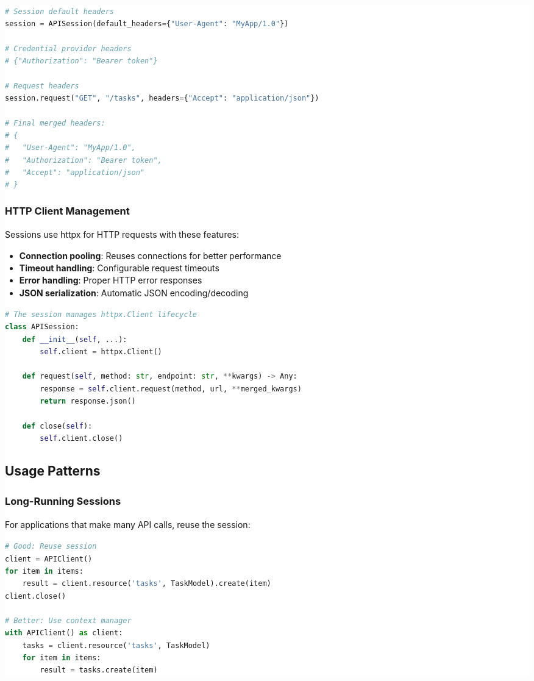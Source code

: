 ```python
# Session default headers
session = APISession(default_headers={"User-Agent": "MyApp/1.0"})

# Credential provider headers
# {"Authorization": "Bearer token"}

# Request headers
session.request("GET", "/tasks", headers={"Accept": "application/json"})

# Final merged headers:
# {
#   "User-Agent": "MyApp/1.0",
#   "Authorization": "Bearer token",
#   "Accept": "application/json"
# }
```

### HTTP Client Management

Sessions use httpx for HTTP requests with these features:

- **Connection pooling**: Reuses connections for better performance
- **Timeout handling**: Configurable request timeouts
- **Error handling**: Proper HTTP error responses
- **JSON serialization**: Automatic JSON encoding/decoding

```python
# The session manages httpx.Client lifecycle
class APISession:
    def __init__(self, ...):
        self.client = httpx.Client()

    def request(self, method: str, endpoint: str, **kwargs) -> Any:
        response = self.client.request(method, url, **merged_kwargs)
        return response.json()

    def close(self):
        self.client.close()
```

## Usage Patterns

### Long-Running Sessions

For applications that make many API calls, reuse the session:

```python
# Good: Reuse session
client = APIClient()
for item in items:
    result = client.resource('tasks', TaskModel).create(item)
client.close()

# Better: Use context manager
with APIClient() as client:
    tasks = client.resource('tasks', TaskModel)
    for item in items:
        result = tasks.create(item)
```
